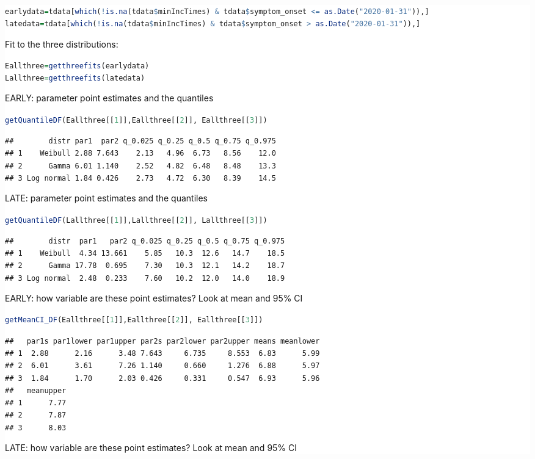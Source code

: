 
```r
earlydata=tdata[which(!is.na(tdata$minIncTimes) & tdata$symptom_onset <= as.Date("2020-01-31")),]
latedata=tdata[which(!is.na(tdata$minIncTimes) & tdata$symptom_onset > as.Date("2020-01-31")),]
```

Fit to the three distributions: 


```r
Eallthree=getthreefits(earlydata)
Lallthree=getthreefits(latedata)
```

EARLY: parameter point estimates and the quantiles


```r
getQuantileDF(Eallthree[[1]],Eallthree[[2]], Eallthree[[3]])
```

```
##        distr par1  par2 q_0.025 q_0.25 q_0.5 q_0.75 q_0.975
## 1    Weibull 2.88 7.643    2.13   4.96  6.73   8.56    12.0
## 2      Gamma 6.01 1.140    2.52   4.82  6.48   8.48    13.3
## 3 Log normal 1.84 0.426    2.73   4.72  6.30   8.39    14.5
```

LATE: parameter point estimates and the quantiles


```r
getQuantileDF(Lallthree[[1]],Lallthree[[2]], Lallthree[[3]])
```

```
##        distr  par1   par2 q_0.025 q_0.25 q_0.5 q_0.75 q_0.975
## 1    Weibull  4.34 13.661    5.85   10.3  12.6   14.7    18.5
## 2      Gamma 17.78  0.695    7.30   10.3  12.1   14.2    18.7
## 3 Log normal  2.48  0.233    7.60   10.2  12.0   14.0    18.9
```

EARLY: how variable are these point estimates? Look at mean and 95\% CI


```r
getMeanCI_DF(Eallthree[[1]],Eallthree[[2]], Eallthree[[3]])
```

```
##   par1s par1lower par1upper par2s par2lower par2upper means meanlower
## 1  2.88      2.16      3.48 7.643     6.735     8.553  6.83      5.99
## 2  6.01      3.61      7.26 1.140     0.660     1.276  6.88      5.97
## 3  1.84      1.70      2.03 0.426     0.331     0.547  6.93      5.96
##   meanupper
## 1      7.77
## 2      7.87
## 3      8.03
```

LATE: how variable are these point estimates? Look at mean and 95\% CI
